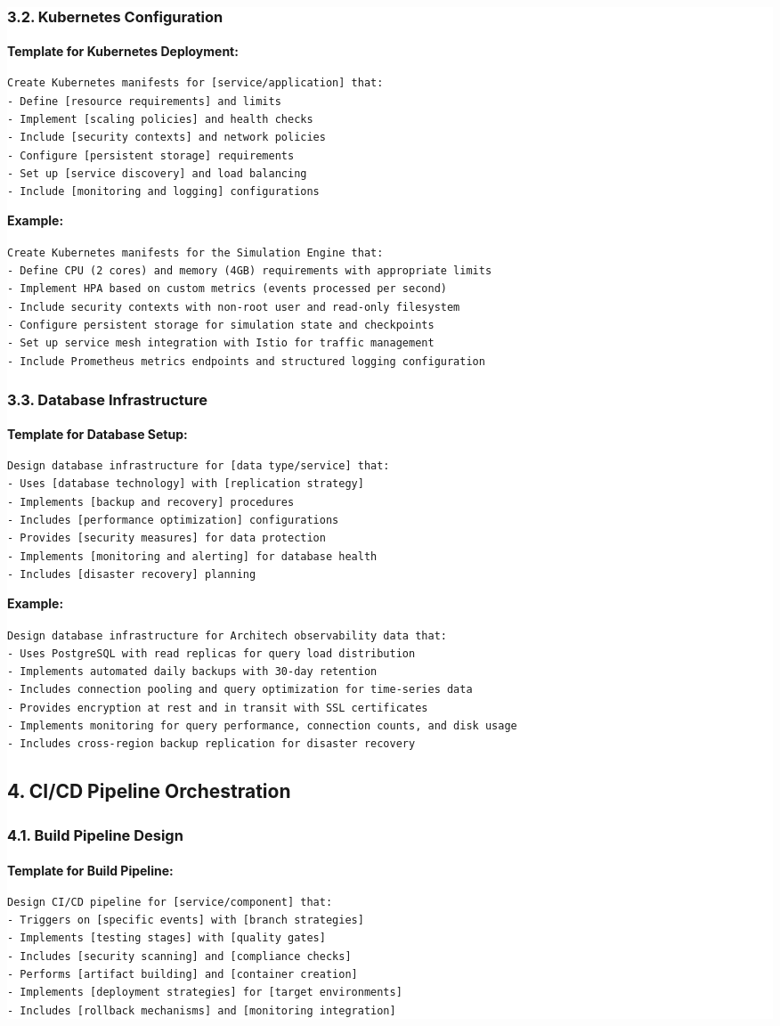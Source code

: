 ### 3.2. Kubernetes Configuration

**Template for Kubernetes Deployment:**
```
Create Kubernetes manifests for [service/application] that:
- Define [resource requirements] and limits
- Implement [scaling policies] and health checks
- Include [security contexts] and network policies
- Configure [persistent storage] requirements
- Set up [service discovery] and load balancing
- Include [monitoring and logging] configurations
```

**Example:**
```
Create Kubernetes manifests for the Simulation Engine that:
- Define CPU (2 cores) and memory (4GB) requirements with appropriate limits
- Implement HPA based on custom metrics (events processed per second)
- Include security contexts with non-root user and read-only filesystem
- Configure persistent storage for simulation state and checkpoints
- Set up service mesh integration with Istio for traffic management
- Include Prometheus metrics endpoints and structured logging configuration
```

### 3.3. Database Infrastructure

**Template for Database Setup:**
```
Design database infrastructure for [data type/service] that:
- Uses [database technology] with [replication strategy]
- Implements [backup and recovery] procedures
- Includes [performance optimization] configurations
- Provides [security measures] for data protection
- Implements [monitoring and alerting] for database health
- Includes [disaster recovery] planning
```

**Example:**
```
Design database infrastructure for Architech observability data that:
- Uses PostgreSQL with read replicas for query load distribution
- Implements automated daily backups with 30-day retention
- Includes connection pooling and query optimization for time-series data
- Provides encryption at rest and in transit with SSL certificates
- Implements monitoring for query performance, connection counts, and disk usage
- Includes cross-region backup replication for disaster recovery
```

## 4. CI/CD Pipeline Orchestration

### 4.1. Build Pipeline Design

**Template for Build Pipeline:**
```
Design CI/CD pipeline for [service/component] that:
- Triggers on [specific events] with [branch strategies]
- Implements [testing stages] with [quality gates]
- Includes [security scanning] and [compliance checks]
- Performs [artifact building] and [container creation]
- Implements [deployment strategies] for [target environments]
- Includes [rollback mechanisms] and [monitoring integration]
```
